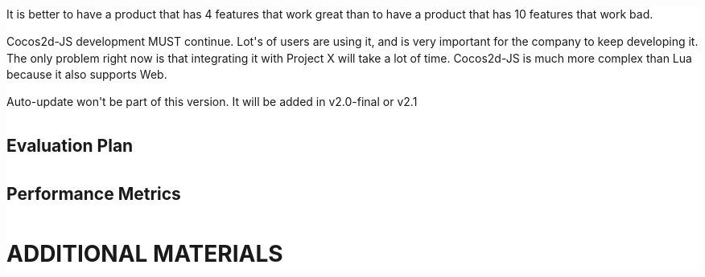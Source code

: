 It is better to have a product that has 4 features that work great than to have a product that has 10 features that work bad.

Cocos2d-JS development MUST continue. Lot's of users are using it, and is very important for the company to keep developing it. The only problem right now is that integrating it with Project X will take a lot of time. Cocos2d-JS is much more complex than Lua because it also supports Web.

Auto-update won't be part of this version. It will be added in v2.0-final or v2.1

## Evaluation Plan
## Performance Metrics
# ADDITIONAL MATERIALS



